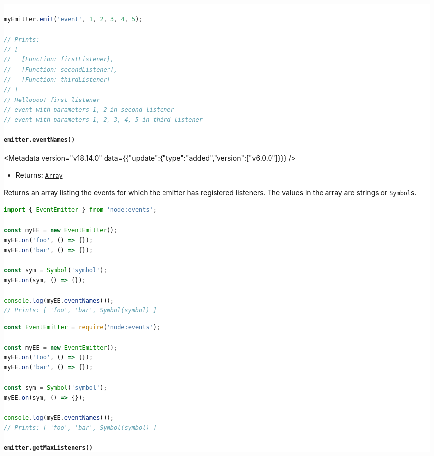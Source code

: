 ```cjs

myEmitter.emit('event', 1, 2, 3, 4, 5);

// Prints:
// [
//   [Function: firstListener],
//   [Function: secondListener],
//   [Function: thirdListener]
// ]
// Helloooo! first listener
// event with parameters 1, 2 in second listener
// event with parameters 1, 2, 3, 4, 5 in third listener
```

#### <DataTag tag="M" /> `emitter.eventNames()`

<Metadata version="v18.14.0" data={{"update":{"type":"added","version":["v6.0.0"]}}} />

* Returns: [`Array`](https://developer.mozilla.org/en-US/docs/Web/JavaScript/Reference/Global_Objects/Array)

Returns an array listing the events for which the emitter has registered
listeners. The values in the array are strings or `Symbol`s.

```mjs
import { EventEmitter } from 'node:events';

const myEE = new EventEmitter();
myEE.on('foo', () => {});
myEE.on('bar', () => {});

const sym = Symbol('symbol');
myEE.on(sym, () => {});

console.log(myEE.eventNames());
// Prints: [ 'foo', 'bar', Symbol(symbol) ]
```

```cjs
const EventEmitter = require('node:events');

const myEE = new EventEmitter();
myEE.on('foo', () => {});
myEE.on('bar', () => {});

const sym = Symbol('symbol');
myEE.on(sym, () => {});

console.log(myEE.eventNames());
// Prints: [ 'foo', 'bar', Symbol(symbol) ]
```

#### <DataTag tag="M" /> `emitter.getMaxListeners()`


[WHATWG-EventTarget]: https://dom.spec.whatwg.org/#interface-eventtarget
[`--trace-warnings`]: /api/v18/cli#--trace-warnings
[`CustomEvent` Web API]: https://dom.spec.whatwg.org/#customevent
[`EventTarget` Web API]: https://dom.spec.whatwg.org/#eventtarget
[`EventTarget` error handling]: #eventtarget-error-handling
[`Event` Web API]: https://dom.spec.whatwg.org/#event
[`domain`]: /api/v18/domain
[`emitter.listenerCount()`]: #emitterlistenercounteventname
[`emitter.removeListener()`]: #emitterremovelistenereventname-listener
[`emitter.setMaxListeners(n)`]: #emittersetmaxlistenersn
[`event.defaultPrevented`]: #eventdefaultprevented
[`event.stopPropagation()`]: #eventstoppropagation
[`event.target`]: #eventtarget
[`events.defaultMaxListeners`]: #eventsdefaultmaxlisteners
[`fs.ReadStream`]: /api/v18/fs#class-fsreadstream
[`net.Server`]: /api/v18/net#class-netserver
[`new.target.name`]: https://developer.mozilla.org/en-US/docs/Web/JavaScript/Reference/Operators/new.target
[`process.on('warning')`]: /api/v18/process#event-warning
[async context]: async_context.md
[capturerejections]: #capture-rejections-of-promises
[error]: #error-events
[rejection]: #emittersymbolfornodejsrejectionerr-eventname-args
[rejectionsymbol]: #eventscapturerejectionsymbol
[stream]: /api/v18/stream